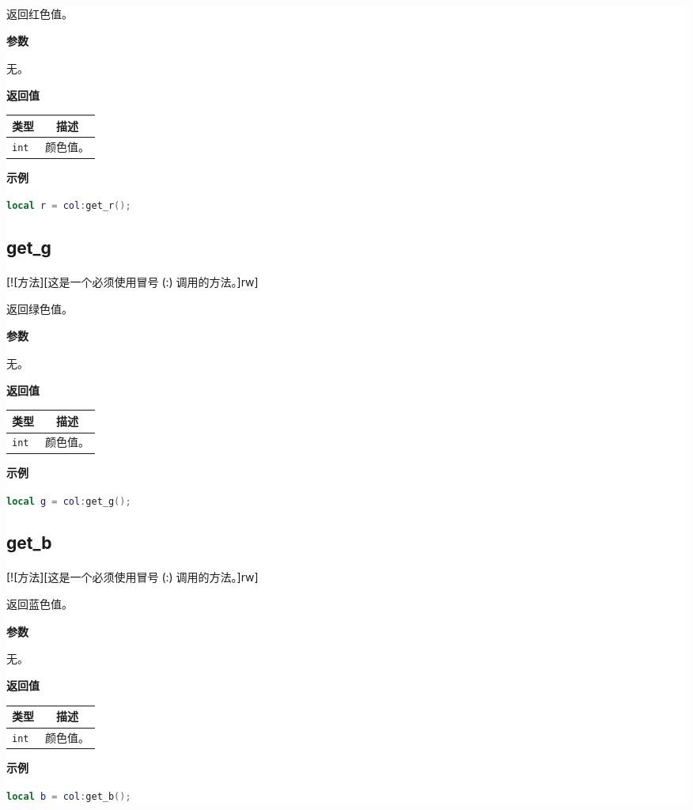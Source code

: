 返回红色值。

**参数**

无。

**返回值**

| 类型 | 描述 |
| ---- | ----------- |
| `int` | 颜色值。 |

**示例**

```lua
local r = col:get_r();
```

## get_g

[![方法][这是一个必须使用冒号 (:) 调用的方法。]rw]

返回绿色值。

**参数**

无。

**返回值**

| 类型 | 描述 |
| ---- | ----------- |
| `int` | 颜色值。 |

**示例**

```lua
local g = col:get_g();
```

## get_b

[![方法][这是一个必须使用冒号 (:) 调用的方法。]rw]

返回蓝色值。

**参数**

无。

**返回值**

| 类型 | 描述 |
| ---- | ----------- |
| `int` | 颜色值。 |

**示例**

```lua
local b = col:get_b();
```
